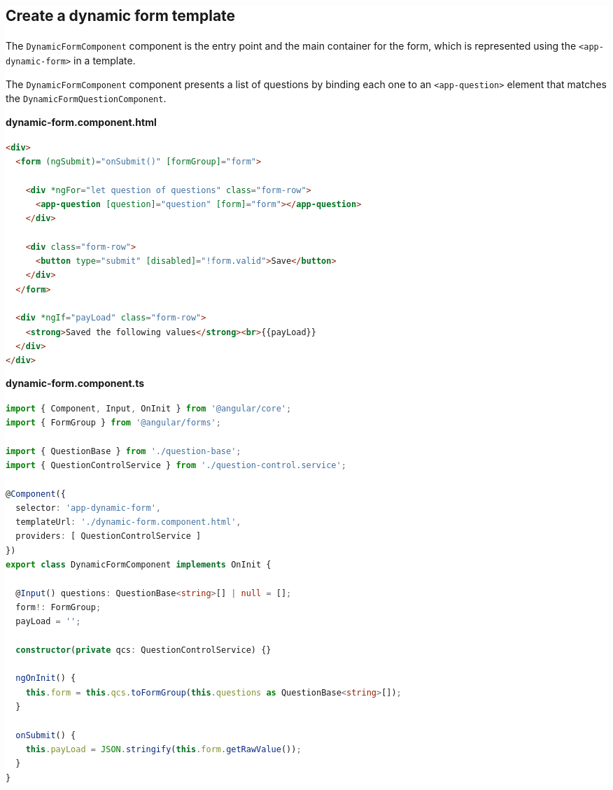 ## Create a dynamic form template

The `DynamicFormComponent` component is the entry point and the main container for the form, which is represented using the `<app-dynamic-form>` in a template.

The `DynamicFormComponent` component presents a list of questions by binding each one to an `<app-question>` element that matches the `DynamicFormQuestionComponent`.

**dynamic-form.component.html**

```html
<div>
  <form (ngSubmit)="onSubmit()" [formGroup]="form">

    <div *ngFor="let question of questions" class="form-row">
      <app-question [question]="question" [form]="form"></app-question>
    </div>

    <div class="form-row">
      <button type="submit" [disabled]="!form.valid">Save</button>
    </div>
  </form>

  <div *ngIf="payLoad" class="form-row">
    <strong>Saved the following values</strong><br>{{payLoad}}
  </div>
</div>
```

**dynamic-form.component.ts**

```ts
import { Component, Input, OnInit } from '@angular/core';
import { FormGroup } from '@angular/forms';

import { QuestionBase } from './question-base';
import { QuestionControlService } from './question-control.service';

@Component({
  selector: 'app-dynamic-form',
  templateUrl: './dynamic-form.component.html',
  providers: [ QuestionControlService ]
})
export class DynamicFormComponent implements OnInit {

  @Input() questions: QuestionBase<string>[] | null = [];
  form!: FormGroup;
  payLoad = '';

  constructor(private qcs: QuestionControlService) {}

  ngOnInit() {
    this.form = this.qcs.toFormGroup(this.questions as QuestionBase<string>[]);
  }

  onSubmit() {
    this.payLoad = JSON.stringify(this.form.getRawValue());
  }
}
```
